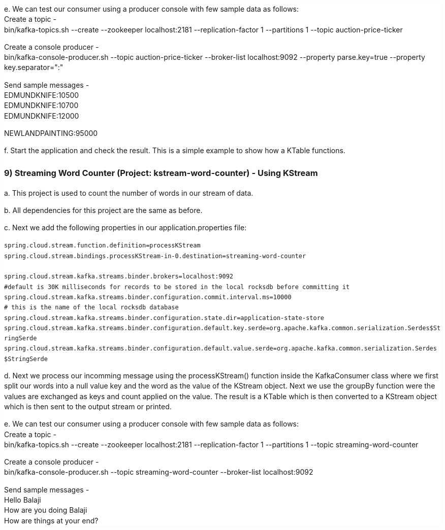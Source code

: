 e. We can test our consumer using a producer console with few sample data as follows:   
Create a topic -     
bin/kafka-topics.sh --create --zookeeper localhost:2181 --replication-factor 1 --partitions 1 --topic auction-price-ticker           
    
Create a console producer -    
bin/kafka-console-producer.sh --topic auction-price-ticker --broker-list localhost:9092 --property parse.key=true --property key.separator=":"       

Send sample messages -     
EDMUNDKNIFE:10500    
EDMUNDKNIFE:10700    
EDMUNDKNIFE:12000    
    
NEWLANDPAINTING:95000    

f. Start the application and check the result. This is a simple example to show how a KTable functions.    

### 9) Streaming Word Counter (Project: kstream-word-counter)  - Using KStream    
a. This project is used to count the number of words in our stream of data.    

b. All dependencies for this project are the same as before.    

c. Next we add the following properties in our application.properties file:   
```xml 
spring.cloud.stream.function.definition=processKStream
spring.cloud.stream.bindings.processKStream-in-0.destination=streaming-word-counter

spring.cloud.stream.kafka.streams.binder.brokers=localhost:9092
#default is 30K milliseconds for records to be stored in the local rocksdb before committing it
spring.cloud.stream.kafka.streams.binder.configuration.commit.interval.ms=10000
# this is the name of the local rocksdb database
spring.cloud.stream.kafka.streams.binder.configuration.state.dir=application-state-store
spring.cloud.stream.kafka.streams.binder.configuration.default.key.serde=org.apache.kafka.common.serialization.Serdes$StringSerde
spring.cloud.stream.kafka.streams.binder.configuration.default.value.serde=org.apache.kafka.common.serialization.Serdes$StringSerde   
```

d. Next we process our incomming message using the processKStream() function inside the KafkaConsumer class where we first split our words into a null value key and the word as the value of the KStream object. Next we use the groupBy function were the values are exchanged as keys and count applied on the value. The result is a KTable which is then converted to a KStream object which is then sent to the output stream or printed.    

e. We can test our consumer using a producer console with few sample data as follows:   
Create a topic -     
bin/kafka-topics.sh --create --zookeeper localhost:2181 --replication-factor 1 --partitions 1 --topic streaming-word-counter           
    
Create a console producer -    
bin/kafka-console-producer.sh --topic streaming-word-counter --broker-list localhost:9092        

Send sample messages -     
Hello Balaji    
How are you doing Balaji    
How are things at your end?      
